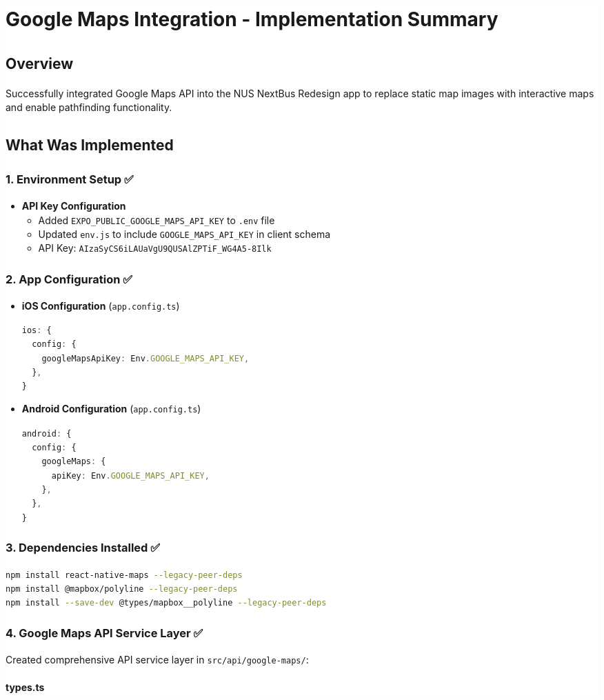 # Google Maps Integration - Implementation Summary

## Overview

Successfully integrated Google Maps API into the NUS NextBus Redesign app to replace static map images with interactive maps and enable pathfinding functionality.

## What Was Implemented

### 1. Environment Setup ✅

- **API Key Configuration**
  - Added `EXPO_PUBLIC_GOOGLE_MAPS_API_KEY` to `.env` file
  - Updated `env.js` to include `GOOGLE_MAPS_API_KEY` in client schema
  - API Key: `AIzaSyCS6iLAUaVgU9QUSAlZPTiF_WG4A5-8Ilk`

### 2. App Configuration ✅

- **iOS Configuration** (`app.config.ts`)

  ```typescript
  ios: {
    config: {
      googleMapsApiKey: Env.GOOGLE_MAPS_API_KEY,
    },
  }
  ```

- **Android Configuration** (`app.config.ts`)
  ```typescript
  android: {
    config: {
      googleMaps: {
        apiKey: Env.GOOGLE_MAPS_API_KEY,
      },
    },
  }
  ```

### 3. Dependencies Installed ✅

```bash
npm install react-native-maps --legacy-peer-deps
npm install @mapbox/polyline --legacy-peer-deps
npm install --save-dev @types/mapbox__polyline --legacy-peer-deps
```

### 4. Google Maps API Service Layer ✅

Created comprehensive API service layer in `src/api/google-maps/`:

#### **types.ts**
